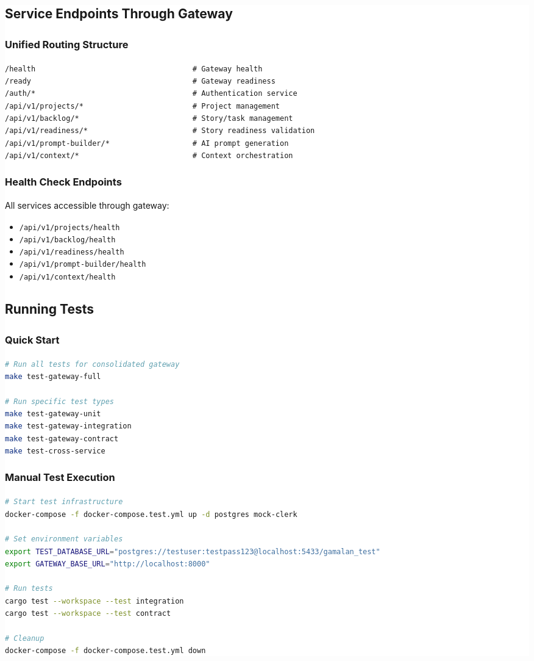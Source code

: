 ## Service Endpoints Through Gateway

### Unified Routing Structure

```
/health                                    # Gateway health
/ready                                     # Gateway readiness
/auth/*                                    # Authentication service
/api/v1/projects/*                         # Project management
/api/v1/backlog/*                          # Story/task management
/api/v1/readiness/*                        # Story readiness validation
/api/v1/prompt-builder/*                   # AI prompt generation
/api/v1/context/*                          # Context orchestration
```

### Health Check Endpoints

All services accessible through gateway:
- `/api/v1/projects/health`
- `/api/v1/backlog/health`
- `/api/v1/readiness/health`
- `/api/v1/prompt-builder/health`
- `/api/v1/context/health`

## Running Tests

### Quick Start

```bash
# Run all tests for consolidated gateway
make test-gateway-full

# Run specific test types
make test-gateway-unit
make test-gateway-integration  
make test-gateway-contract
make test-cross-service
```

### Manual Test Execution

```bash
# Start test infrastructure
docker-compose -f docker-compose.test.yml up -d postgres mock-clerk

# Set environment variables
export TEST_DATABASE_URL="postgres://testuser:testpass123@localhost:5433/gamalan_test"
export GATEWAY_BASE_URL="http://localhost:8000"

# Run tests
cargo test --workspace --test integration
cargo test --workspace --test contract

# Cleanup
docker-compose -f docker-compose.test.yml down
```
